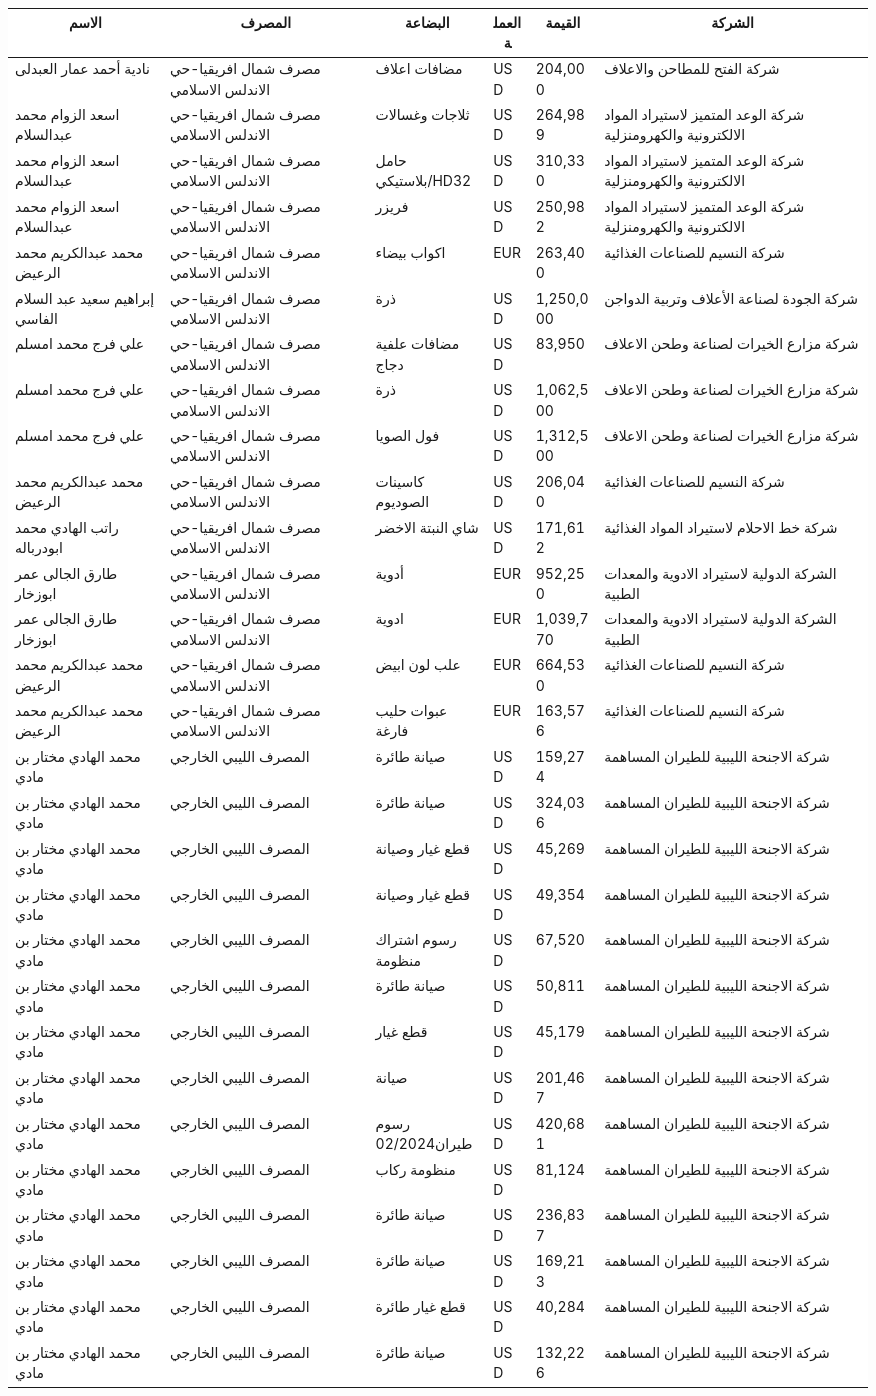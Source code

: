 | الاسم | المصرف | البضاعة | العملة | القيمة | الشركة |
|------|--------|---------|--------|--------|--------|
| نادية أحمد عمار العبدلى | مصرف شمال افريقيا-حي الاندلس الاسلامي | مضافات اعلاف | USD | 204,000 | شركة الفتح للمطاحن والاعلاف |
| اسعد الزوام محمد عبدالسلام | مصرف شمال افريقيا-حي الاندلس الاسلامي | ثلاجات وغسالات | USD | 264,989 | شركة الوعد المتميز لاستيراد المواد الالكترونية والكهرومنزلية |
| اسعد الزوام محمد عبدالسلام | مصرف شمال افريقيا-حي الاندلس الاسلامي | حامل بلاستيكي/HD32 | USD | 310,330 | شركة الوعد المتميز لاستيراد المواد الالكترونية والكهرومنزلية |
| اسعد الزوام محمد عبدالسلام | مصرف شمال افريقيا-حي الاندلس الاسلامي | فريزر | USD | 250,982 | شركة الوعد المتميز لاستيراد المواد الالكترونية والكهرومنزلية |
| محمد عبدالكريم محمد الرعيض | مصرف شمال افريقيا-حي الاندلس الاسلامي | اكواب بيضاء | EUR | 263,400 | شركة النسيم للصناعات الغذائية |
| إبراهيم سعيد عبد السلام الفاسي | مصرف شمال افريقيا-حي الاندلس الاسلامي | ذرة | USD | 1,250,000 | شركة الجودة لصناعة الأعلاف وتربية الدواجن |
| علي فرج محمد امسلم | مصرف شمال افريقيا-حي الاندلس الاسلامي | مضافات علفية دجاج | USD | 83,950 | شركة مزارع الخيرات لصناعة وطحن الاعلاف |
| علي فرج محمد امسلم | مصرف شمال افريقيا-حي الاندلس الاسلامي | ذرة | USD | 1,062,500 | شركة مزارع الخيرات لصناعة وطحن الاعلاف |
| علي فرج محمد امسلم | مصرف شمال افريقيا-حي الاندلس الاسلامي | فول الصويا | USD | 1,312,500 | شركة مزارع الخيرات لصناعة وطحن الاعلاف |
| محمد عبدالكريم محمد الرعيض | مصرف شمال افريقيا-حي الاندلس الاسلامي | كاسينات الصوديوم | USD | 206,040 | شركة النسيم للصناعات الغذائية |
| راتب الهادي محمد ابودرباله | مصرف شمال افريقيا-حي الاندلس الاسلامي | شاي النبتة الاخضر | USD | 171,612 | شركة خط الاحلام لاستيراد المواد الغذائية |
| طارق الجالى عمر ابوزخار | مصرف شمال افريقيا-حي الاندلس الاسلامي | أدوية | EUR | 952,250 | الشركة الدولية لاستيراد الادوية والمعدات الطبية |
| طارق الجالى عمر ابوزخار | مصرف شمال افريقيا-حي الاندلس الاسلامي | ادوية | EUR | 1,039,770 | الشركة الدولية لاستيراد الادوية والمعدات الطبية |
| محمد عبدالكريم محمد الرعيض | مصرف شمال افريقيا-حي الاندلس الاسلامي | علب لون ابيض | EUR | 664,530 | شركة النسيم للصناعات الغذائية |
| محمد عبدالكريم محمد الرعيض | مصرف شمال افريقيا-حي الاندلس الاسلامي | عبوات حليب فارغة | EUR | 163,576 | شركة النسيم للصناعات الغذائية |
| محمد الهادي مختار بن مادي | المصرف الليبي الخارجي | صيانة طائرة | USD | 159,274 | شركة الاجنحة الليبية للطيران المساهمة |
| محمد الهادي مختار بن مادي | المصرف الليبي الخارجي | صيانة طائرة | USD | 324,036 | شركة الاجنحة الليبية للطيران المساهمة |
| محمد الهادي مختار بن مادي | المصرف الليبي الخارجي | قطع غيار وصيانة | USD | 45,269 | شركة الاجنحة الليبية للطيران المساهمة |
| محمد الهادي مختار بن مادي | المصرف الليبي الخارجي | قطع غيار وصيانة | USD | 49,354 | شركة الاجنحة الليبية للطيران المساهمة |
| محمد الهادي مختار بن مادي | المصرف الليبي الخارجي | رسوم اشتراك منظومة | USD | 67,520 | شركة الاجنحة الليبية للطيران المساهمة |
| محمد الهادي مختار بن مادي | المصرف الليبي الخارجي | صيانة طائرة | USD | 50,811 | شركة الاجنحة الليبية للطيران المساهمة |
| محمد الهادي مختار بن مادي | المصرف الليبي الخارجي | قطع غيار | USD | 45,179 | شركة الاجنحة الليبية للطيران المساهمة |
| محمد الهادي مختار بن مادي | المصرف الليبي الخارجي | صيانة | USD | 201,467 | شركة الاجنحة الليبية للطيران المساهمة |
| محمد الهادي مختار بن مادي | المصرف الليبي الخارجي | رسوم طيران02/2024 | USD | 420,681 | شركة الاجنحة الليبية للطيران المساهمة |
| محمد الهادي مختار بن مادي | المصرف الليبي الخارجي | منظومة ركاب | USD | 81,124 | شركة الاجنحة الليبية للطيران المساهمة |
| محمد الهادي مختار بن مادي | المصرف الليبي الخارجي | صيانة طائرة | USD | 236,837 | شركة الاجنحة الليبية للطيران المساهمة |
| محمد الهادي مختار بن مادي | المصرف الليبي الخارجي | صيانة طائرة | USD | 169,213 | شركة الاجنحة الليبية للطيران المساهمة |
| محمد الهادي مختار بن مادي | المصرف الليبي الخارجي | قطع غيار طائرة | USD | 40,284 | شركة الاجنحة الليبية للطيران المساهمة |
| محمد الهادي مختار بن مادي | المصرف الليبي الخارجي | صيانة طائرة | USD | 132,226 | شركة الاجنحة الليبية للطيران المساهمة |